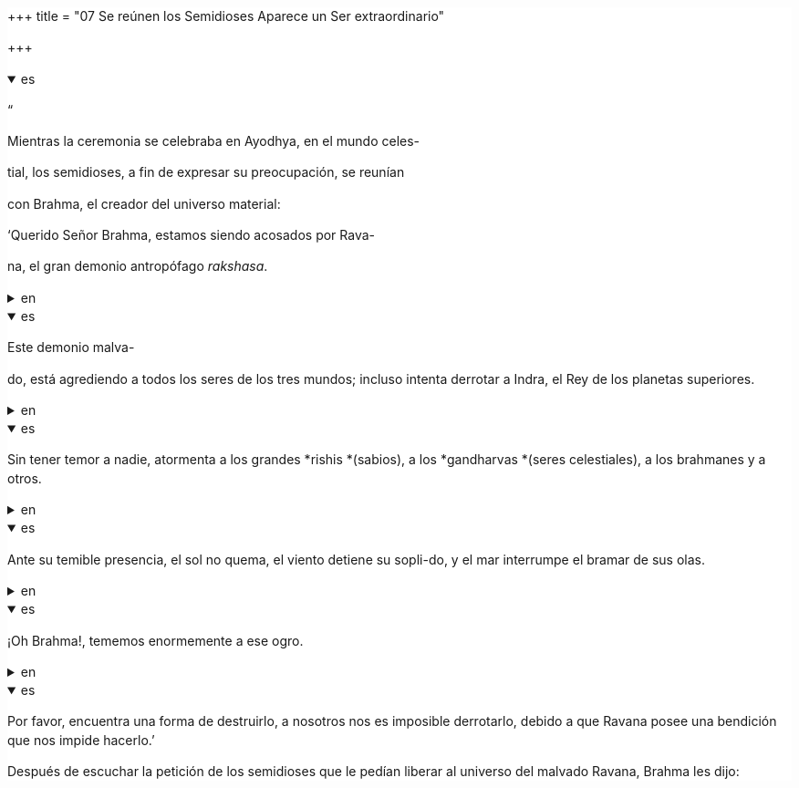 +++
title = "07 Se reúnen los Semidioses Aparece un Ser extraordinario"

+++
<details open><summary>es</summary>

“

Mientras la ceremonia se celebraba en Ayodhya, en el mundo celes-

tial, los semidioses, a fin de expresar su preocupación, se reunían 

con Brahma, el creador del universo material:

‘Querido Señor Brahma, estamos siendo acosados por Rava-

na, el gran demonio antropófago *rakshasa*.
</details>

<details><summary>en</summary></details>

<details open><summary>es</summary>

Este demonio malva-

do, está agrediendo a todos los seres de los tres mundos; incluso intenta derrotar a Indra, el Rey de los planetas superiores.
</details>

<details><summary>en</summary></details>

<details open><summary>es</summary>

Sin tener temor a nadie, atormenta a los grandes *rishis *\(sabios\), a los *gandharvas *\(seres celestiales\), a los brahmanes y a otros.
</details>

<details><summary>en</summary></details>

<details open><summary>es</summary>

Ante su temible presencia, el sol no quema, el viento detiene su sopli-do, y el mar interrumpe el bramar de sus olas.
</details>

<details><summary>en</summary></details>

<details open><summary>es</summary>

¡Oh Brahma\!, tememos enormemente a ese ogro.
</details>

<details><summary>en</summary></details>

<details open><summary>es</summary>

Por favor, encuentra una forma de destruirlo, a nosotros nos es imposible derrotarlo, debido a que Ravana posee una bendición que nos impide hacerlo.’

Después de escuchar la petición de los semidioses que le pedían liberar al universo del malvado Ravana, Brahma les dijo: 
